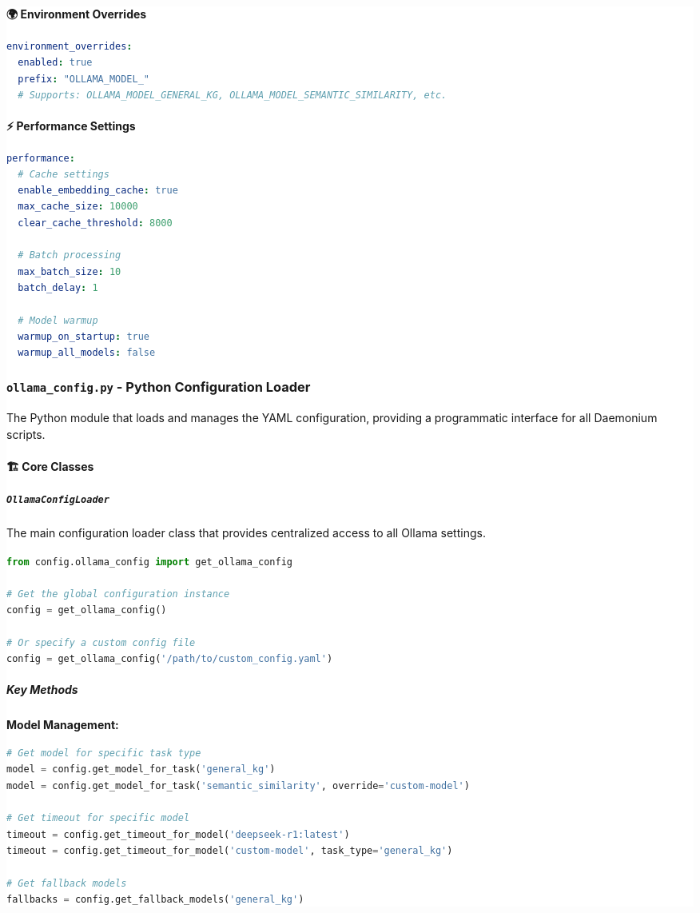 #### 🌍 Environment Overrides

```yaml
environment_overrides:
  enabled: true
  prefix: "OLLAMA_MODEL_"
  # Supports: OLLAMA_MODEL_GENERAL_KG, OLLAMA_MODEL_SEMANTIC_SIMILARITY, etc.
```

#### ⚡ Performance Settings

```yaml
performance:
  # Cache settings
  enable_embedding_cache: true
  max_cache_size: 10000
  clear_cache_threshold: 8000
  
  # Batch processing
  max_batch_size: 10
  batch_delay: 1
  
  # Model warmup
  warmup_on_startup: true
  warmup_all_models: false
```

### `ollama_config.py` - Python Configuration Loader

The Python module that loads and manages the YAML configuration, providing a programmatic interface for all Daemonium scripts.

#### 🏗️ Core Classes

##### `OllamaConfigLoader`

The main configuration loader class that provides centralized access to all Ollama settings.

```python
from config.ollama_config import get_ollama_config

# Get the global configuration instance
config = get_ollama_config()

# Or specify a custom config file
config = get_ollama_config('/path/to/custom_config.yaml')
```

##### Key Methods

**Model Management:**
```python
# Get model for specific task type
model = config.get_model_for_task('general_kg')
model = config.get_model_for_task('semantic_similarity', override='custom-model')

# Get timeout for specific model
timeout = config.get_timeout_for_model('deepseek-r1:latest')
timeout = config.get_timeout_for_model('custom-model', task_type='general_kg')

# Get fallback models
fallbacks = config.get_fallback_models('general_kg')
```
